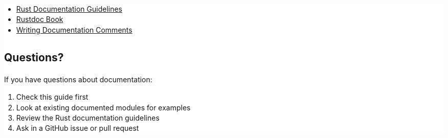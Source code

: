 - [Rust Documentation Guidelines](https://rust-lang.github.io/api-guidelines/documentation.html)
- [Rustdoc Book](https://doc.rust-lang.org/rustdoc/)
- [Writing Documentation Comments](https://doc.rust-lang.org/book/ch14-02-publishing-to-crates-io.html#making-useful-documentation-comments)

## Questions?

If you have questions about documentation:

1. Check this guide first
2. Look at existing documented modules for examples
3. Review the Rust documentation guidelines
4. Ask in a GitHub issue or pull request

